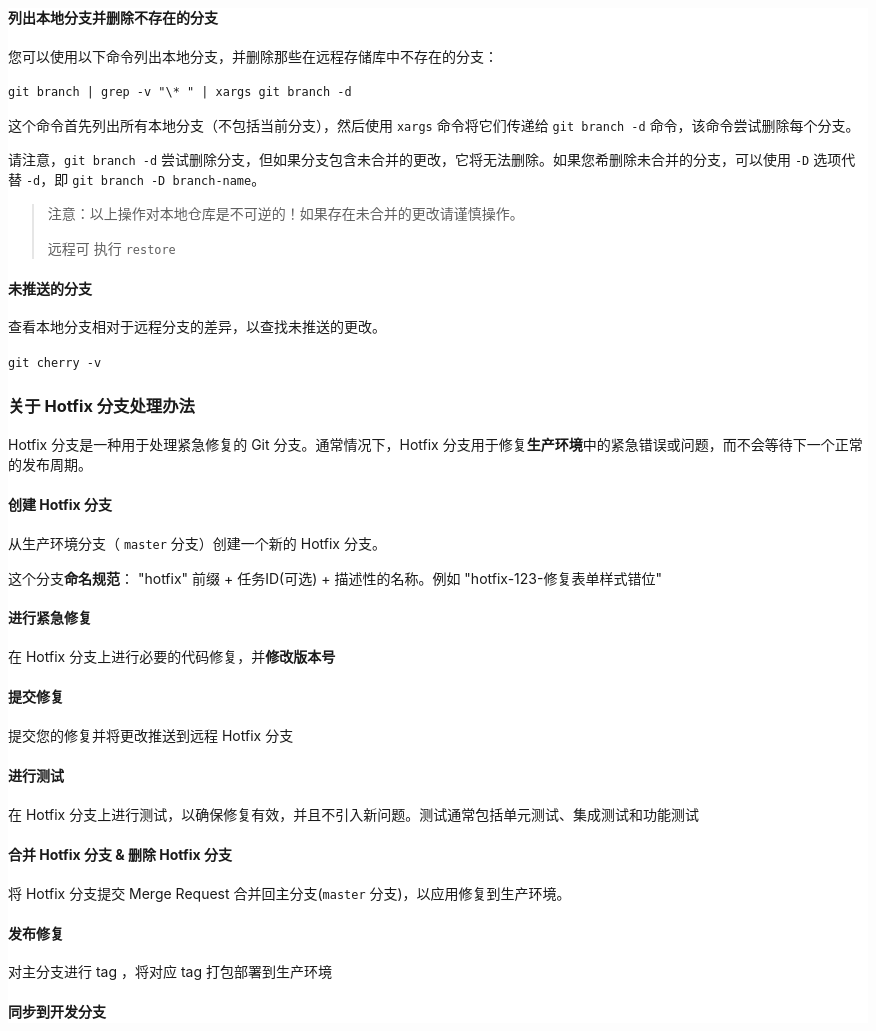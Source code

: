 #### 列出本地分支并删除不存在的分支

 您可以使用以下命令列出本地分支，并删除那些在远程存储库中不存在的分支：

```shell
git branch | grep -v "\* " | xargs git branch -d
```

这个命令首先列出所有本地分支（不包括当前分支），然后使用 `xargs` 命令将它们传递给 `git branch -d` 命令，该命令尝试删除每个分支。

请注意，`git branch -d` 尝试删除分支，但如果分支包含未合并的更改，它将无法删除。如果您希删除未合并的分支，可以使用 `-D` 选项代替 `-d`，即 `git branch -D branch-name`。

>   注意：以上操作对本地仓库是不可逆的！如果存在未合并的更改请谨慎操作。
>
>   远程可 执行 `restore`

#### 未推送的分支

查看本地分支相对于远程分支的差异，以查找未推送的更改。

```shell
git cherry -v
```





### 关于 Hotfix 分支处理办法

Hotfix 分支是一种用于处理紧急修复的 Git 分支。通常情况下，Hotfix 分支用于修复**生产环境**中的紧急错误或问题，而不会等待下一个正常的发布周期。

#### 创建 Hotfix 分支

从生产环境分支（ `master` 分支）创建一个新的 Hotfix 分支。

这个分支**命名规范**： "hotfix" 前缀 + 任务ID(可选) + 描述性的名称。例如 "hotfix-123-修复表单样式错位"

#### 进行紧急修复

在 Hotfix 分支上进行必要的代码修复，并**修改版本号**

#### 提交修复

提交您的修复并将更改推送到远程 Hotfix 分支

#### 进行测试

在 Hotfix 分支上进行测试，以确保修复有效，并且不引入新问题。测试通常包括单元测试、集成测试和功能测试

#### 合并 Hotfix 分支 & 删除 Hotfix 分支

将 Hotfix 分支提交 Merge Request 合并回主分支(`master` 分支)，以应用修复到生产环境。

#### 发布修复

对主分支进行 tag ，将对应 tag 打包部署到生产环境

#### 同步到开发分支
